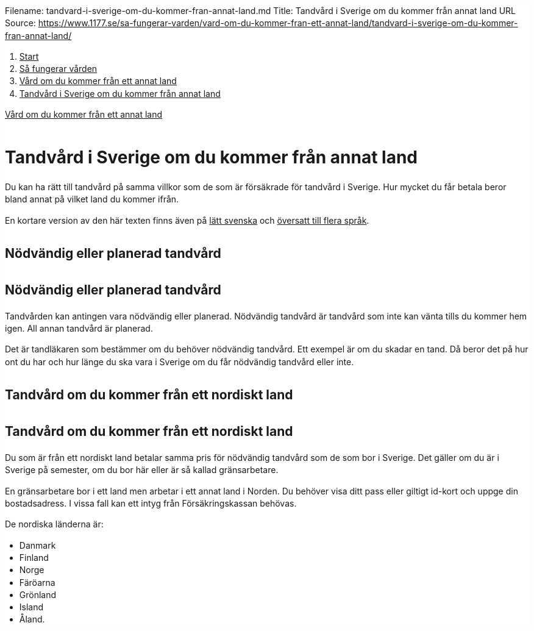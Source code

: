 Filename: tandvard-i-sverige-om-du-kommer-fran-annat-land.md
Title: Tandvård i Sverige om du kommer från annat land
URL Source: https://www.1177.se/sa-fungerar-varden/vard-om-du-kommer-fran-ett-annat-land/tandvard-i-sverige-om-du-kommer-fran-annat-land/

1.  [Start](https://www.1177.se/)
2.  [Så fungerar vården](https://www.1177.se/sa-fungerar-varden/)
3.  [Vård om du kommer från ett annat land](https://www.1177.se/sa-fungerar-varden/vard-om-du-kommer-fran-ett-annat-land/)
4.  [Tandvård i Sverige om du kommer från annat land](https://www.1177.se/sa-fungerar-varden/vard-om-du-kommer-fran-ett-annat-land/tandvard-i-sverige-om-du-kommer-fran-annat-land/)

[Vård om du kommer från ett annat land](https://www.1177.se/sa-fungerar-varden/vard-om-du-kommer-fran-ett-annat-land/)

Tandvård i Sverige om du kommer från annat land
===============================================

Du kan ha rätt till tandvård på samma villkor som de som är försäkrade för tandvård i Sverige. Hur mycket du får betala beror bland annat på vilket land du kommer ifrån.

En kortare version av den här texten finns även på [lätt svenska](https://www.1177.se/sv-se-x-ll/other-languages/other-languages/tandvard-latt-svenska/tandvard-i-sverige-om-du-kommer-fran-ett-annat-land-latt-svenska/) och [översatt till flera språk](https://www.1177.se/sv-se-x-ll/other-languages/other-languages/tandvard-latt-svenska/tandvard-i-sverige-om-du-kommer-fran-ett-annat-land-latt-svenska/#section-172828).

Nödvändig eller planerad tandvård
---------------------------------

Nödvändig eller planerad tandvård
---------------------------------

Tandvården kan antingen vara nödvändig eller planerad. Nödvändig tandvård är tandvård som inte kan vänta tills du kommer hem igen. All annan tandvård är planerad.

Det är tandläkaren som bestämmer om du behöver nödvändig tandvård. Ett exempel är om du skadar en tand. Då beror det på hur ont du har och hur länge du ska vara i Sverige om du får nödvändig tandvård eller inte.

Tandvård om du kommer från ett nordiskt land
--------------------------------------------

Tandvård om du kommer från ett nordiskt land
--------------------------------------------

Du som är från ett nordiskt land betalar samma pris för nödvändig tandvård som de som bor i Sverige. Det gäller om du är i Sverige på semester, om du bor här eller är så kallad gränsarbetare.

En gränsarbetare bor i ett land men arbetar i ett annat land i Norden. Du behöver visa ditt pass eller giltigt id-kort och uppge din bostadsadress. I vissa fall kan ett intyg från Försäkringskassan behövas.

De nordiska länderna är:

*   Danmark
*   Finland
*   Norge
*   Färöarna
*   Grönland
*   Island
*   Åland.
